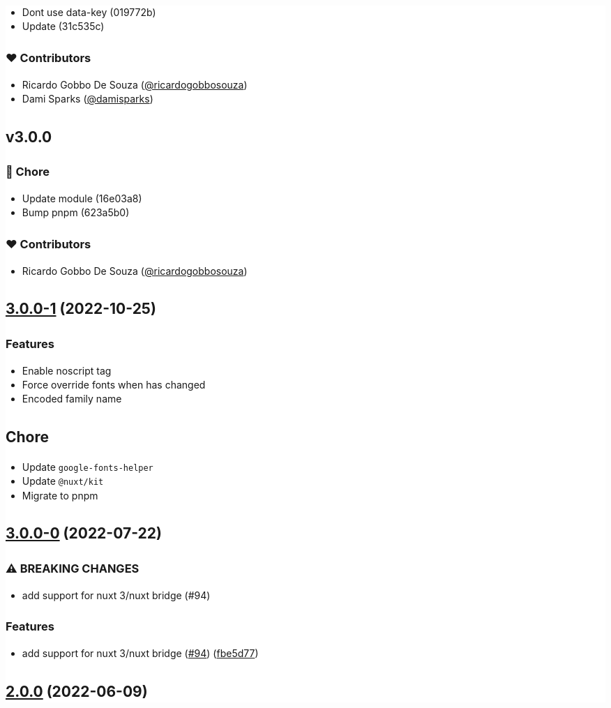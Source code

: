   - Dont use data-key (019772b)
  - Update (31c535c)

### ❤️  Contributors

- Ricardo Gobbo De Souza ([@ricardogobbosouza](http://github.com/ricardogobbosouza))
- Dami Sparks ([@damisparks](http://github.com/damisparks))

## v3.0.0


### 🏡 Chore

  - Update module (16e03a8)
  - Bump pnpm (623a5b0)

### ❤️  Contributors

- Ricardo Gobbo De Souza ([@ricardogobbosouza](http://github.com/ricardogobbosouza))

## [3.0.0-1](https://github.com/nuxt-community/google-fonts/compare/v3.0.0-0...v3.0.0-1) (2022-10-25)


### Features

* Enable noscript tag
* Force override fonts when has changed
* Encoded family name

## Chore

* Update `google-fonts-helper`
* Update `@nuxt/kit`
* Migrate to pnpm

## [3.0.0-0](https://github.com/nuxt-community/google-fonts/compare/v2.0.0...v3.0.0-0) (2022-07-22)


### ⚠ BREAKING CHANGES

* add support for nuxt 3/nuxt bridge (#94)

### Features

* add support for nuxt 3/nuxt bridge ([#94](https://github.com/nuxt-community/google-fonts/issues/94)) ([fbe5d77](https://github.com/nuxt-community/google-fonts/commit/fbe5d77e16989852615e3f81d33beff2e8d45094))

## [2.0.0](https://github.com/nuxt-community/google-fonts/compare/v1.3.0...v2.0.0) (2022-06-09)
